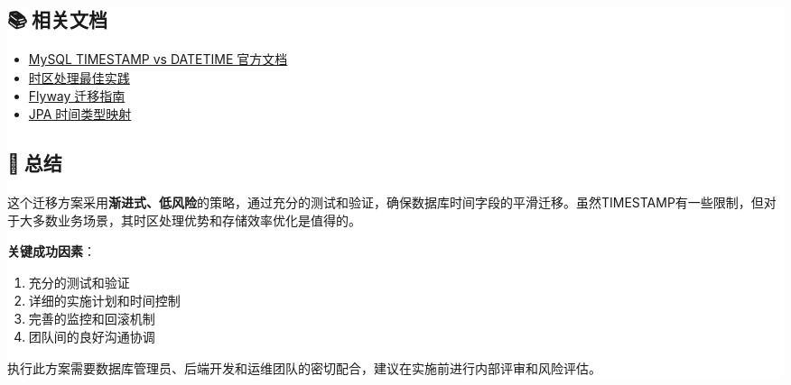 ## 📚 相关文档

- [MySQL TIMESTAMP vs DATETIME 官方文档](https://dev.mysql.com/doc/refman/8.0/en/datetime.html)
- [时区处理最佳实践](./timezone-handling-solution-v2.md)
- [Flyway 迁移指南](https://flywaydb.org/documentation/)
- [JPA 时间类型映射](https://docs.spring.io/spring-data/jpa/docs/current/reference/html/#jpa.entity-persistence.saving-entities.creation-update-times)

## 🏁 总结

这个迁移方案采用**渐进式、低风险**的策略，通过充分的测试和验证，确保数据库时间字段的平滑迁移。虽然TIMESTAMP有一些限制，但对于大多数业务场景，其时区处理优势和存储效率优化是值得的。

**关键成功因素**：
1. 充分的测试和验证
2. 详细的实施计划和时间控制  
3. 完善的监控和回滚机制
4. 团队间的良好沟通协调

执行此方案需要数据库管理员、后端开发和运维团队的密切配合，建议在实施前进行内部评审和风险评估。